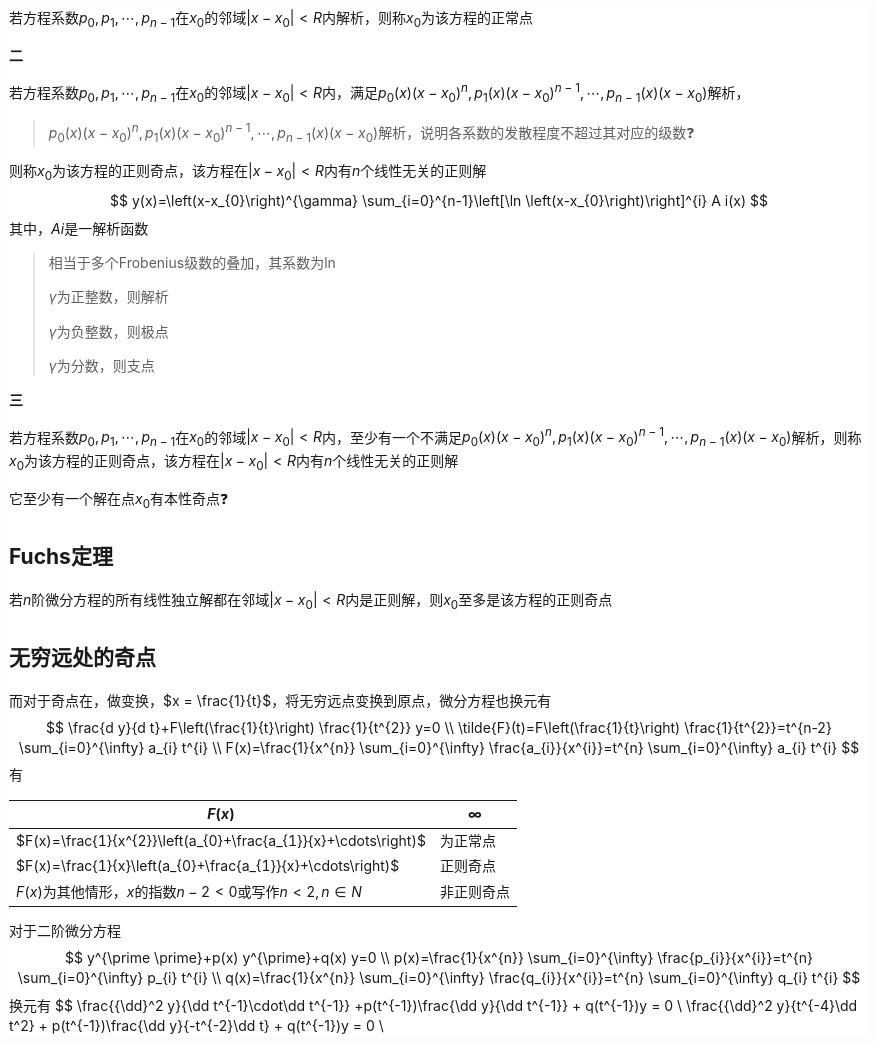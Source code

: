 若方程系数$p_0,p_1,\cdots,p_{n-1}$在$x_0$的邻域$|x-x_0|<R$内解析，则称$x_0$为该方程的正常点

**二**

若方程系数$p_0,p_1,\cdots,p_{n-1}$在$x_0$的邻域$|x-x_0|<R$内，满足$p_0(x)(x-x_0)^n, p_1(x)(x-x_0)^{n-1},\cdots,p_{n-1}(x)(x-x_0)$解析，

> $p_0(x)(x-x_0)^n, p_1(x)(x-x_0)^{n-1},\cdots,p_{n-1}(x)(x-x_0)$解析，说明各系数的发散程度不超过其对应的级数❓

则称$x_0$为该方程的正则奇点，该方程在$|x-x_0|<R$内有$n$个线性无关的正则解
$$
y(x)=\left(x-x_{0}\right)^{\gamma} \sum_{i=0}^{n-1}\left[\ln \left(x-x_{0}\right)\right]^{i} A i(x)
$$
其中，$Ai$是一解析函数

> 相当于多个Frobenius级数的叠加，其系数为$\ln$
>
> $\gamma$为正整数，则解析
>
> $\gamma$为负整数，则极点
>
> $\gamma$为分数，则支点

**三**

若方程系数$p_0,p_1,\cdots,p_{n-1}$在$x_0$的邻域$|x-x_0|<R$内，至少有一个不满足$p_0(x)(x-x_0)^n, p_1(x)(x-x_0)^{n-1},\cdots,p_{n-1}(x)(x-x_0)$解析，则称$x_0$为该方程的正则奇点，该方程在$|x-x_0|<R$内有$n$个线性无关的正则解

它至少有一个解在点$x_0$有本性奇点❓

## Fuchs定理

若$n$阶微分方程的所有线性独立解都在邻域$|x-x_0|<R$内是正则解，则$x_0$至多是该方程的正则奇点

## 无穷远处的奇点

而对于奇点在，做变换，$x = \frac{1}{t}$，将无穷远点变换到原点，微分方程也换元有
$$
\frac{d y}{d t}+F\left(\frac{1}{t}\right) \frac{1}{t^{2}} y=0
\\
\tilde{F}(t)=F\left(\frac{1}{t}\right) \frac{1}{t^{2}}=t^{n-2} \sum_{i=0}^{\infty} a_{i} t^{i}
\\
F(x)=\frac{1}{x^{n}} \sum_{i=0}^{\infty} \frac{a_{i}}{x^{i}}=t^{n} \sum_{i=0}^{\infty} a_{i} t^{i}
$$
有

| $F(x)$                                                       | $\infty$   |
| ------------------------------------------------------------ | ---------- |
| $F(x)=\frac{1}{x^{2}}\left(a_{0}+\frac{a_{1}}{x}+\cdots\right)$ | 为正常点   |
| $F(x)=\frac{1}{x}\left(a_{0}+\frac{a_{1}}{x}+\cdots\right)$  | 正则奇点   |
| $F(x)$为其他情形，$x$的指数$n-2< 0$或写作$n<2,n\in N$        | 非正则奇点 |

对于二阶微分方程
$$
y^{\prime \prime}+p(x) y^{\prime}+q(x) y=0
\\
p(x)=\frac{1}{x^{n}} \sum_{i=0}^{\infty} \frac{p_{i}}{x^{i}}=t^{n} \sum_{i=0}^{\infty} p_{i} t^{i}
\\
q(x)=\frac{1}{x^{n}} \sum_{i=0}^{\infty} \frac{q_{i}}{x^{i}}=t^{n} \sum_{i=0}^{\infty} q_{i} t^{i}
$$
换元有
$$
\frac{{\dd}^2 y}{\dd t^{-1}\cdot\dd t^{-1}}  +p(t^{-1})\frac{\dd y}{\dd t^{-1}} + q(t^{-1})y = 0
\\
\frac{{\dd}^2 y}{t^{-4}\dd t^2} + p(t^{-1})\frac{\dd y}{-t^{-2}\dd t} + q(t^{-1})y = 0
\\
